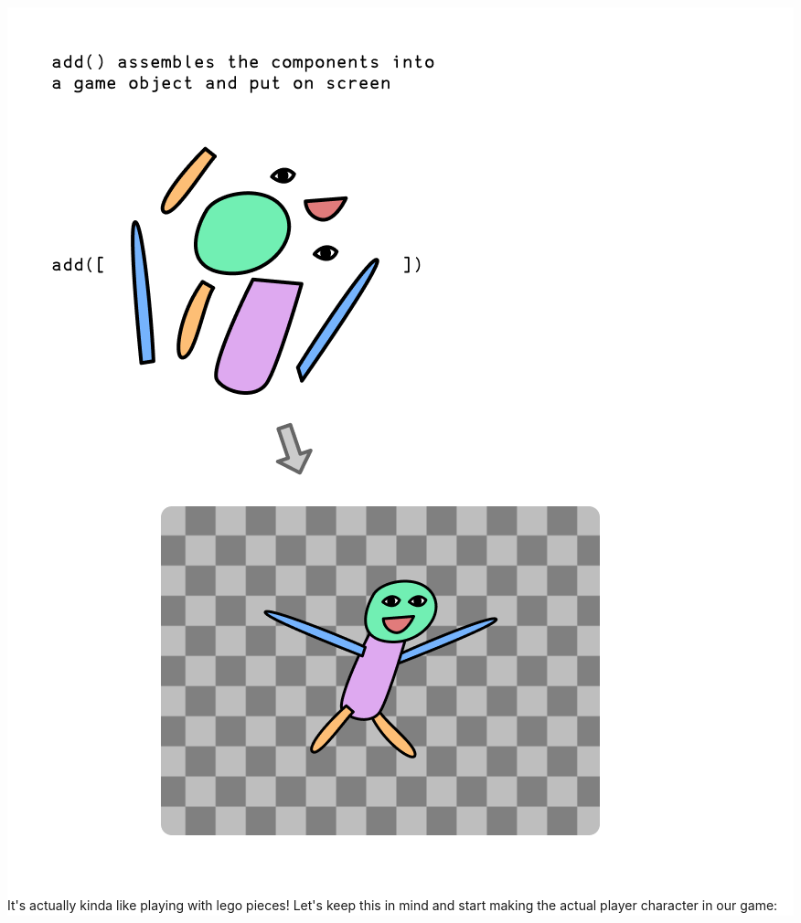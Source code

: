 ![assemble](intro/assemble.png)

It's actually kinda like playing with lego pieces! Let's keep this in mind and
start making the actual player character in our game:
